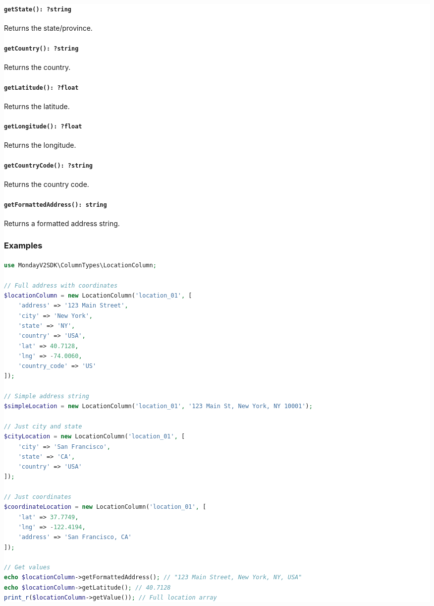 #### `getState(): ?string`
Returns the state/province.

#### `getCountry(): ?string`
Returns the country.

#### `getLatitude(): ?float`
Returns the latitude.

#### `getLongitude(): ?float`
Returns the longitude.

#### `getCountryCode(): ?string`
Returns the country code.

#### `getFormattedAddress(): string`
Returns a formatted address string.

### Examples

```php
use MondayV2SDK\ColumnTypes\LocationColumn;

// Full address with coordinates
$locationColumn = new LocationColumn('location_01', [
    'address' => '123 Main Street',
    'city' => 'New York',
    'state' => 'NY',
    'country' => 'USA',
    'lat' => 40.7128,
    'lng' => -74.0060,
    'country_code' => 'US'
]);

// Simple address string
$simpleLocation = new LocationColumn('location_01', '123 Main St, New York, NY 10001');

// Just city and state
$cityLocation = new LocationColumn('location_01', [
    'city' => 'San Francisco',
    'state' => 'CA',
    'country' => 'USA'
]);

// Just coordinates
$coordinateLocation = new LocationColumn('location_01', [
    'lat' => 37.7749,
    'lng' => -122.4194,
    'address' => 'San Francisco, CA'
]);

// Get values
echo $locationColumn->getFormattedAddress(); // "123 Main Street, New York, NY, USA"
echo $locationColumn->getLatitude(); // 40.7128
print_r($locationColumn->getValue()); // Full location array
```

